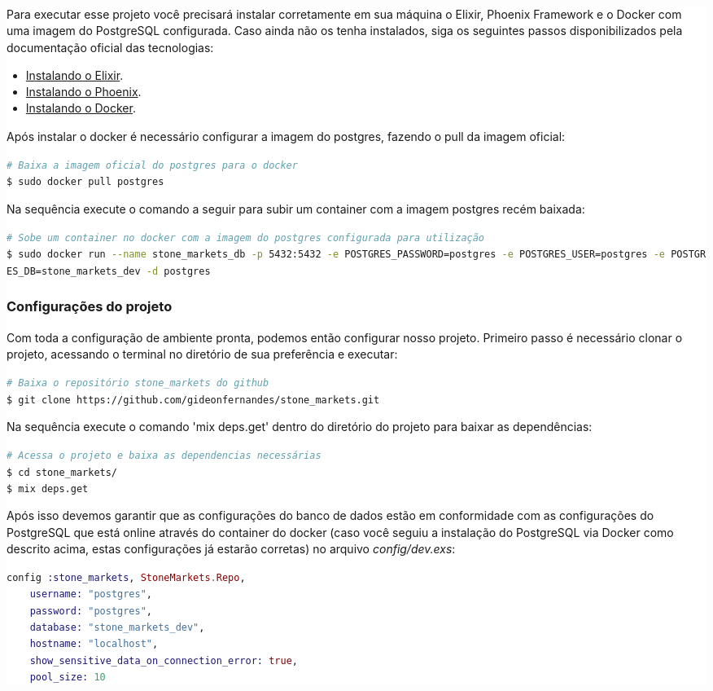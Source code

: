 Para executar esse projeto você precisará instalar corretamente em sua máquina o Elixir, Phoenix Framework e o Docker com uma imagem do PostgreSQL configurada. Caso ainda não os tenha instalados, siga os seguintes passos disponibilizados pela documentação oficial das tecnologias:

  - [Instalando o Elixir](https://elixir-lang.org/install.html).
  - [Instalando o Phoenix](https://hexdocs.pm/phoenix/installation.html).
  - [Instalando o Docker](https://docs.docker.com/engine/install/).

Após instalar o docker é necessário configurar a imagem do postgres, fazendo o pull da imagem oficial:

```bash
# Baixa a imagem oficial do postgres para o docker
$ sudo docker pull postgres
```

Na sequência execute o comando a seguir para subir um container com a imagem postgres recém baixada:

```bash
# Sobe um container no docker com a imagem do postgres configurada para utilização
$ sudo docker run --name stone_markets_db -p 5432:5432 -e POSTGRES_PASSWORD=postgres -e POSTGRES_USER=postgres -e POSTGRES_DB=stone_markets_dev -d postgres
```


### Configurações do projeto

Com toda a configuração de ambiente pronta, podemos então configurar nosso projeto. Primeiro passo é necessário clonar o projeto, acessando o terminal no diretório de sua preferência e executar:

```bash
# Baixa o repositório stone_markets do github
$ git clone https://github.com/gideonfernandes/stone_markets.git
```

Na sequência execute o comando 'mix deps.get' dentro do diretório do projeto para baixar as dependências:

```bash
# Acessa o projeto e baixa as dependencias necessárias
$ cd stone_markets/
$ mix deps.get
```

Após isso devemos garantir que as configurações do banco de dados estão em conformidade com as configurações do PostgreSQL que está online através do container do docker (caso você seguiu a instalação do PostgreSQL via Docker como descrito acima, estas configurações já estarão corretas) no arquivo *config/dev.exs*:

```elixir
config :stone_markets, StoneMarkets.Repo,
    username: "postgres",
    password: "postgres",
    database: "stone_markets_dev",
    hostname: "localhost",
    show_sensitive_data_on_connection_error: true,
    pool_size: 10
```
